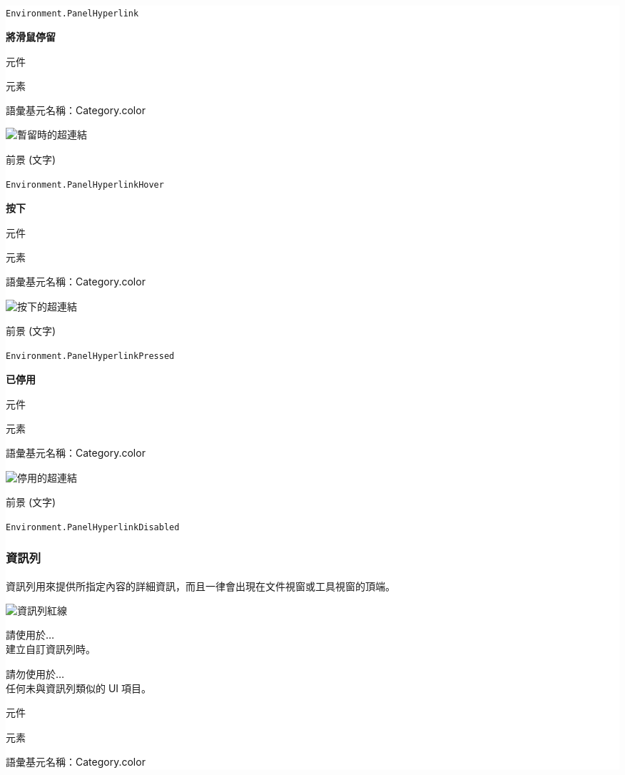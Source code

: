  `Environment.PanelHyperlink`  
  
 **將滑鼠停留**  
  
 元件  
  
 元素  
  
 語彙基元名稱：Category.color  
  
 ![暫留時的超連結](../../extensibility/ux-guidelines/media/0303-135-hyperlinkhover.png "0303年 135_HyperlinkHover")  
  
 前景 (文字)  
  
 `Environment.PanelHyperlinkHover`  
  
 **按下**  
  
 元件  
  
 元素  
  
 語彙基元名稱：Category.color  
  
 ![按下的超連結](../../extensibility/ux-guidelines/media/0303-136-hyperlinkpressed.png "0303年 136_HyperlinkPressed")  
  
 前景 (文字)  
  
 `Environment.PanelHyperlinkPressed`  
  
 **已停用**  
  
 元件  
  
 元素  
  
 語彙基元名稱：Category.color  
  
 ![停用的超連結](../../extensibility/ux-guidelines/media/0303-137-hyperlinkdisabled.png "0303年 137_HyperlinkDisabled")  
  
 前景 (文字)  
  
 `Environment.PanelHyperlinkDisabled`  
  
### <a name="infobar"></a>資訊列  
 資訊列用來提供所指定內容的詳細資訊，而且一律會出現在文件視窗或工具視窗的頂端。  
  
 ![資訊列紅線](../../extensibility/ux-guidelines/media/0303-138-infobarredline.png "0303年 138_InfobarRedline")  
  
 請使用於…  
 建立自訂資訊列時。  
  
 請勿使用於…  
 任何未與資訊列類似的 UI 項目。  
  
 元件  
  
 元素  
  
 語彙基元名稱：Category.color  
  